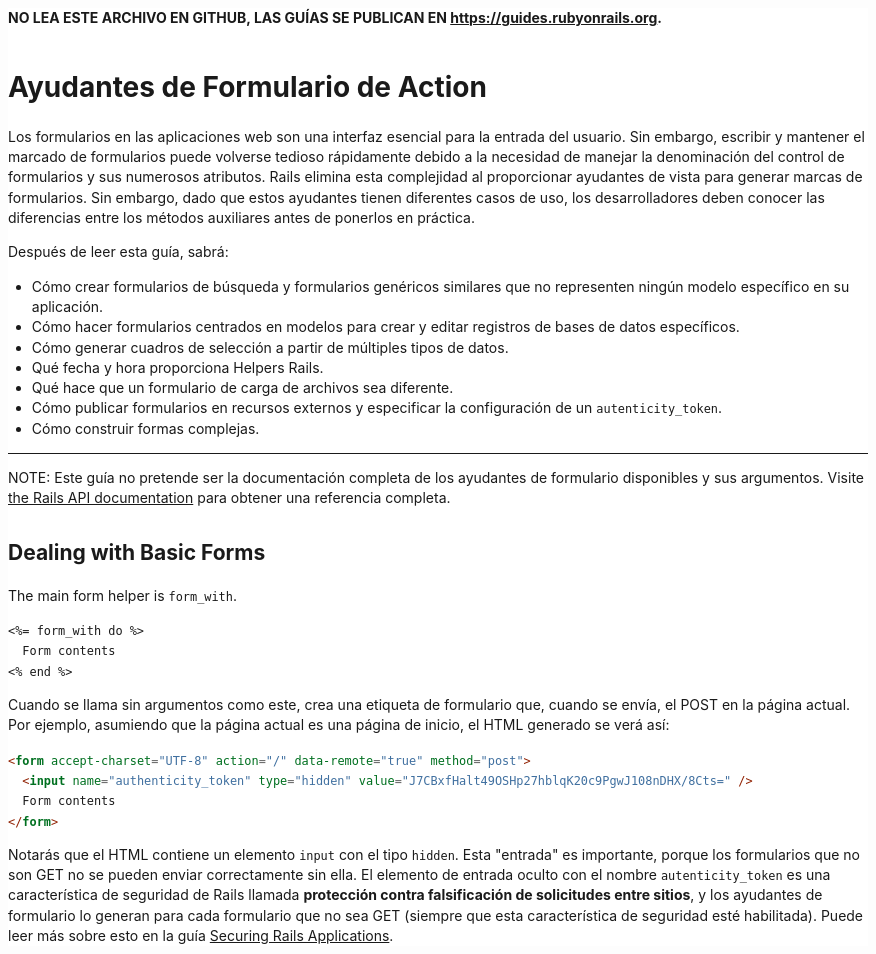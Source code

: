 **NO LEA ESTE ARCHIVO EN GITHUB, LAS GUÍAS SE PUBLICAN EN https://guides.rubyonrails.org.**

Ayudantes de Formulario de Action
=================================

Los formularios en las aplicaciones web son una interfaz esencial para la entrada del usuario. Sin embargo, escribir y mantener el marcado de formularios puede volverse tedioso rápidamente debido a la necesidad de manejar la denominación del control de formularios y sus numerosos atributos. Rails elimina esta complejidad al proporcionar ayudantes de vista para generar marcas de formularios. Sin embargo, dado que estos ayudantes tienen diferentes casos de uso, los desarrolladores deben conocer las diferencias entre los métodos auxiliares antes de ponerlos en práctica.

Después de leer esta guía, sabrá:

* Cómo crear formularios de búsqueda y formularios genéricos similares que no representen ningún modelo específico en su aplicación.
* Cómo hacer formularios centrados en modelos para crear y editar registros de bases de datos específicos.
* Cómo generar cuadros de selección a partir de múltiples tipos de datos.
* Qué fecha y hora proporciona Helpers Rails.
* Qué hace que un formulario de carga de archivos sea diferente.
* Cómo publicar formularios en recursos externos y especificar la configuración de un `autenticity_token`.
* Cómo construir formas complejas.

--------------------------------------------------------------------------------

NOTE: Este guía no pretende ser la documentación completa de los ayudantes de formulario disponibles y sus argumentos. Visite [the Rails API documentation](https://api.rubyonrails.org/) para obtener una referencia completa.

Dealing with Basic Forms
------------------------

The main form helper is `form_with`.

```erb
<%= form_with do %>
  Form contents
<% end %>
```

Cuando se llama sin argumentos como este, crea una etiqueta de formulario que, cuando se envía, el POST en la página actual. Por ejemplo, asumiendo que la página actual es una página de inicio, el HTML generado se verá así:

```html
<form accept-charset="UTF-8" action="/" data-remote="true" method="post">
  <input name="authenticity_token" type="hidden" value="J7CBxfHalt49OSHp27hblqK20c9PgwJ108nDHX/8Cts=" />
  Form contents
</form>
```

Notarás que el HTML contiene un elemento `input` con el tipo `hidden`. Esta "entrada" es importante, porque los formularios que no son GET no se pueden enviar correctamente sin ella.
El elemento de entrada oculto con el nombre `autenticity_token` es una característica de seguridad de Rails llamada **protección contra falsificación de solicitudes entre sitios**, y los ayudantes de formulario lo generan para cada formulario que no sea GET (siempre que esta característica de seguridad esté habilitada). Puede leer más sobre esto en la guía [Securing Rails Applications](security.html#cross-site-request-forgery-csrf).
